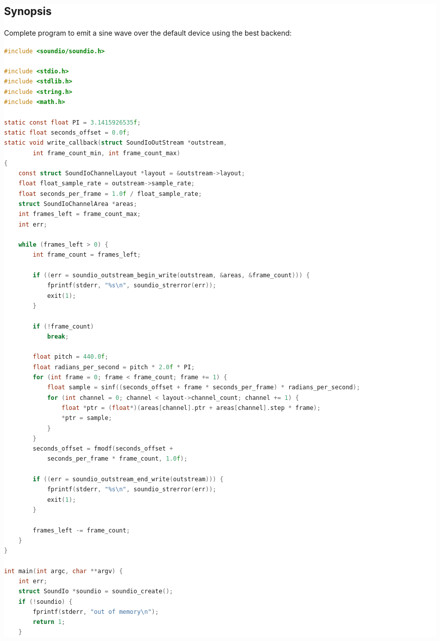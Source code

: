 ## Synopsis

Complete program to emit a sine wave over the default device using the best
backend:

```c
#include <soundio/soundio.h>

#include <stdio.h>
#include <stdlib.h>
#include <string.h>
#include <math.h>

static const float PI = 3.1415926535f;
static float seconds_offset = 0.0f;
static void write_callback(struct SoundIoOutStream *outstream,
        int frame_count_min, int frame_count_max)
{
    const struct SoundIoChannelLayout *layout = &outstream->layout;
    float float_sample_rate = outstream->sample_rate;
    float seconds_per_frame = 1.0f / float_sample_rate;
    struct SoundIoChannelArea *areas;
    int frames_left = frame_count_max;
    int err;

    while (frames_left > 0) {
        int frame_count = frames_left;

        if ((err = soundio_outstream_begin_write(outstream, &areas, &frame_count))) {
            fprintf(stderr, "%s\n", soundio_strerror(err));
            exit(1);
        }

        if (!frame_count)
            break;

        float pitch = 440.0f;
        float radians_per_second = pitch * 2.0f * PI;
        for (int frame = 0; frame < frame_count; frame += 1) {
            float sample = sinf((seconds_offset + frame * seconds_per_frame) * radians_per_second);
            for (int channel = 0; channel < layout->channel_count; channel += 1) {
                float *ptr = (float*)(areas[channel].ptr + areas[channel].step * frame);
                *ptr = sample;
            }
        }
        seconds_offset = fmodf(seconds_offset +
            seconds_per_frame * frame_count, 1.0f);

        if ((err = soundio_outstream_end_write(outstream))) {
            fprintf(stderr, "%s\n", soundio_strerror(err));
            exit(1);
        }

        frames_left -= frame_count;
    }
}

int main(int argc, char **argv) {
    int err;
    struct SoundIo *soundio = soundio_create();
    if (!soundio) {
        fprintf(stderr, "out of memory\n");
        return 1;
    }
```